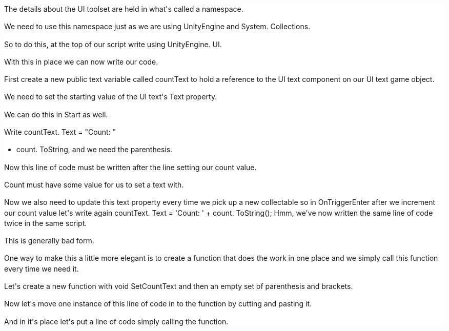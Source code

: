The details about the UI toolset
are held in what's called a namespace.

We need to use this namespace
just as we are using UnityEngine and System.
Collections.

So to do this, at the top of our script write
using UnityEngine.
UI.

With this in place we can now write our code.

First create a new public text variable
called countText
to hold a reference to the UI text
component on our UI
text game object.

We need to set the starting value of the
UI text's Text property.

We can do this in Start as well.

Write countText.
Text = "Count: "
+ count.
ToString, and we need the parenthesis.

Now this line of code must be written
after the line setting our count value.

Count must have some value for us to set a text with.

Now we also need to update this text property
every time we pick up a new collectable
so in OnTriggerEnter after we increment our count
value let's write again
countText.
Text = 'Count: ' + count.
ToString();
Hmm, we've now written the same line of code
twice in the same script.

This is generally bad form.

One way to make this a little more elegant
is to create a function that does the work in one place
and we simply call this function every time we need it.

Let's create a new function with void SetCountText
and then an empty set of parenthesis and brackets.

Now let's move one instance of this line of code
in to the function by cutting and pasting it.

And in it's place let's put a line of code
simply calling the function.

